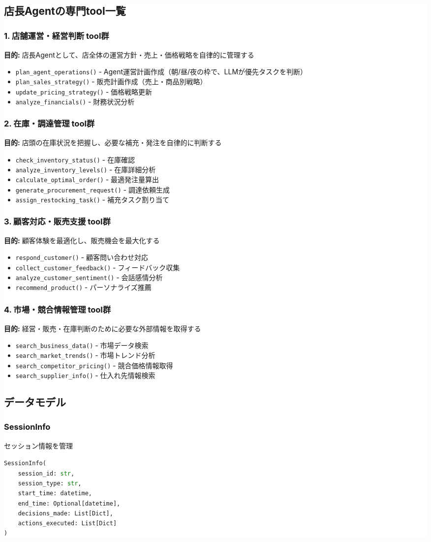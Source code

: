 ## 店長Agentの専門tool一覧

### 1. 店舗運営・経営判断 tool群

**目的:** 店長Agentとして、店全体の運営方針・売上・価格戦略を自律的に管理する

- `plan_agent_operations()` - Agent運営計画作成（朝/昼/夜の枠で、LLMが優先タスクを判断）
- `plan_sales_strategy()` - 販売計画作成（売上・商品別戦略）
- `update_pricing_strategy()` - 価格戦略更新
- `analyze_financials()` - 財務状況分析

### 2. 在庫・調達管理 tool群

**目的:** 店頭の在庫状況を把握し、必要な補充・発注を自律的に判断する

- `check_inventory_status()` - 在庫確認
- `analyze_inventory_levels()` - 在庫詳細分析
- `calculate_optimal_order()` - 最適発注量算出
- `generate_procurement_request()` - 調達依頼生成
- `assign_restocking_task()` - 補充タスク割り当て

### 3. 顧客対応・販売支援 tool群

**目的:** 顧客体験を最適化し、販売機会を最大化する

- `respond_customer()` - 顧客問い合わせ対応
- `collect_customer_feedback()` - フィードバック収集
- `analyze_customer_sentiment()` - 会話感情分析
- `recommend_product()` - パーソナライズ推薦

### 4. 市場・競合情報管理 tool群

**目的:** 経営・販売・在庫判断のために必要な外部情報を取得する

- `search_business_data()` - 市場データ検索
- `search_market_trends()` - 市場トレンド分析
- `search_competitor_pricing()` - 競合価格情報取得
- `search_supplier_info()` - 仕入れ先情報検索

## データモデル

### SessionInfo
セッション情報を管理

```python
SessionInfo(
    session_id: str,
    session_type: str,
    start_time: datetime,
    end_time: Optional[datetime],
    decisions_made: List[Dict],
    actions_executed: List[Dict]
)
```
